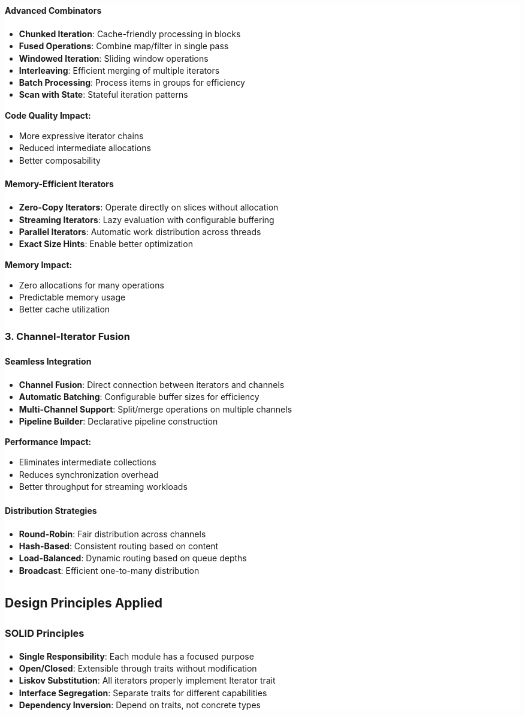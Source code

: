 #### Advanced Combinators
- **Chunked Iteration**: Cache-friendly processing in blocks
- **Fused Operations**: Combine map/filter in single pass
- **Windowed Iteration**: Sliding window operations
- **Interleaving**: Efficient merging of multiple iterators
- **Batch Processing**: Process items in groups for efficiency
- **Scan with State**: Stateful iteration patterns

**Code Quality Impact:**
- More expressive iterator chains
- Reduced intermediate allocations
- Better composability

#### Memory-Efficient Iterators
- **Zero-Copy Iterators**: Operate directly on slices without allocation
- **Streaming Iterators**: Lazy evaluation with configurable buffering
- **Parallel Iterators**: Automatic work distribution across threads
- **Exact Size Hints**: Enable better optimization

**Memory Impact:**
- Zero allocations for many operations
- Predictable memory usage
- Better cache utilization

### 3. **Channel-Iterator Fusion**

#### Seamless Integration
- **Channel Fusion**: Direct connection between iterators and channels
- **Automatic Batching**: Configurable buffer sizes for efficiency
- **Multi-Channel Support**: Split/merge operations on multiple channels
- **Pipeline Builder**: Declarative pipeline construction

**Performance Impact:**
- Eliminates intermediate collections
- Reduces synchronization overhead
- Better throughput for streaming workloads

#### Distribution Strategies
- **Round-Robin**: Fair distribution across channels
- **Hash-Based**: Consistent routing based on content
- **Load-Balanced**: Dynamic routing based on queue depths
- **Broadcast**: Efficient one-to-many distribution

## Design Principles Applied

### SOLID Principles
- **Single Responsibility**: Each module has a focused purpose
- **Open/Closed**: Extensible through traits without modification
- **Liskov Substitution**: All iterators properly implement Iterator trait
- **Interface Segregation**: Separate traits for different capabilities
- **Dependency Inversion**: Depend on traits, not concrete types
